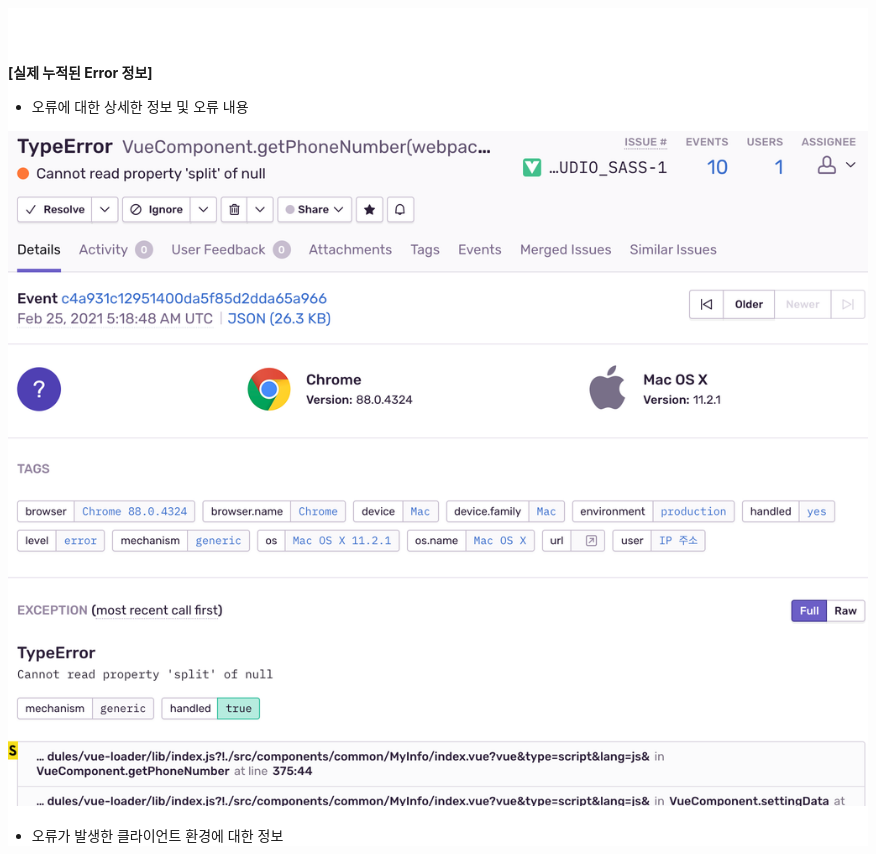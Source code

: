 
<br/>
<br/>

__[실제 누적된 Error 정보]__
* 오류에 대한 상세한 정보 및 오류 내용
<img src="/assets/21_03_Sentry/3.png" width="" alt="오류에 대한 요약" style="">
<br/>

* 오류가 발생한 클라이언트 환경에 대한 정보